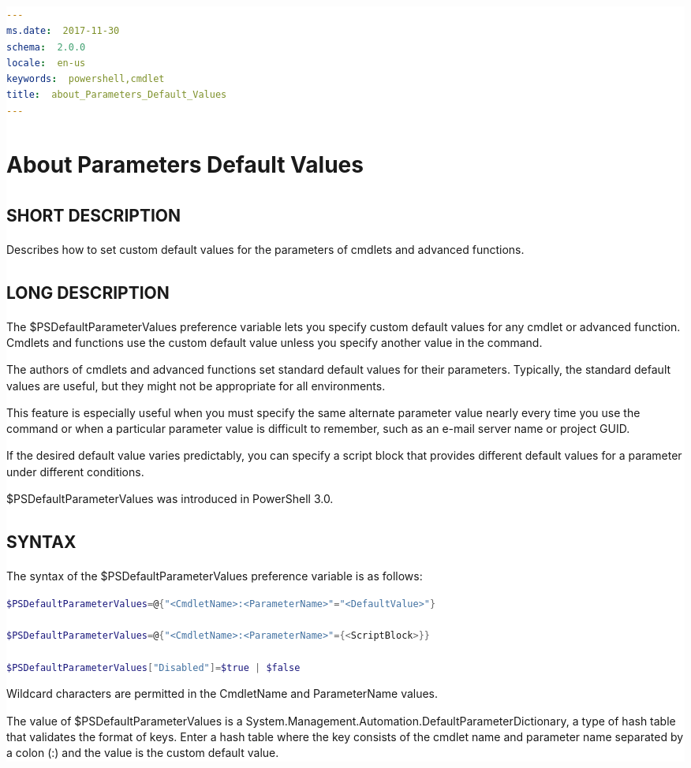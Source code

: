 ```yaml
---
ms.date:  2017-11-30
schema:  2.0.0
locale:  en-us
keywords:  powershell,cmdlet
title:  about_Parameters_Default_Values
---
```


# About Parameters Default Values

## SHORT DESCRIPTION

Describes how to set custom default values for the parameters of cmdlets and
advanced functions.

## LONG DESCRIPTION

The \$PSDefaultParameterValues preference variable lets you specify custom
default values for any cmdlet or advanced function. Cmdlets and functions use
the custom default value unless you specify another value in the command.

The authors of cmdlets and advanced functions set standard default values for
their parameters. Typically, the standard default values are useful, but they
might not be appropriate for all environments.

This feature is especially useful when you must specify the same alternate
parameter value nearly every time you use the command or when a particular
parameter value is difficult to remember, such as an e-mail server name or
project GUID.

If the desired default value varies predictably, you can specify a script
block that provides different default values for a parameter under different
conditions.

\$PSDefaultParameterValues was introduced in  PowerShell 3.0.

## SYNTAX

The syntax of the $PSDefaultParameterValues preference variable is as follows:

```powershell
$PSDefaultParameterValues=@{"<CmdletName>:<ParameterName>"="<DefaultValue>"}

$PSDefaultParameterValues=@{"<CmdletName>:<ParameterName>"={<ScriptBlock>}}

$PSDefaultParameterValues["Disabled"]=$true | $false
```

Wildcard characters are permitted in the CmdletName and ParameterName values.

The value of \$PSDefaultParameterValues is a
System.Management.Automation.DefaultParameterDictionary, a type of hash table
that validates the format of keys. Enter a hash table where the key consists
of the cmdlet name and parameter name separated by a colon (:) and the value
is the custom default value.
